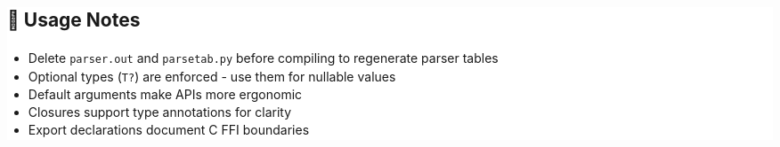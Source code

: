 
## 📝 Usage Notes

- Delete `parser.out` and `parsetab.py` before compiling to regenerate parser tables
- Optional types (`T?`) are enforced - use them for nullable values
- Default arguments make APIs more ergonomic
- Closures support type annotations for clarity
- Export declarations document C FFI boundaries
